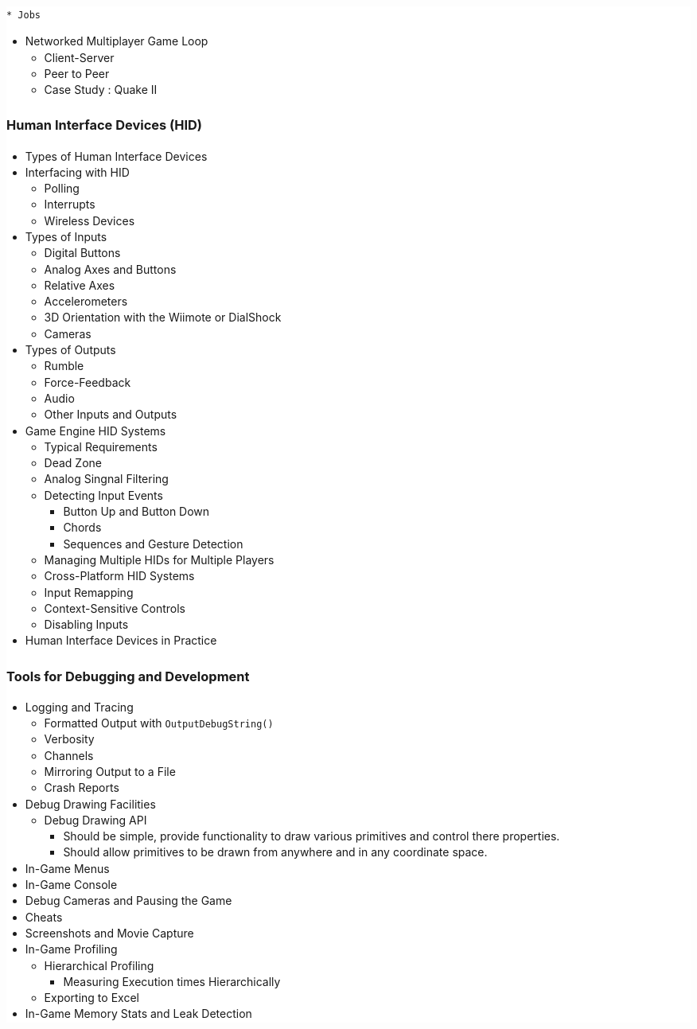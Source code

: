     * Jobs
* Networked Multiplayer Game Loop
    * Client-Server 
    * Peer to Peer
    * Case Study : Quake II

### Human Interface Devices (HID)
* Types of Human Interface Devices
* Interfacing with HID
    * Polling
    * Interrupts
    * Wireless Devices
* Types of Inputs
    * Digital Buttons
    * Analog Axes and Buttons
    * Relative Axes
    * Accelerometers
    * 3D Orientation with the Wiimote or DialShock
    * Cameras
* Types of Outputs
    * Rumble
    * Force-Feedback
    * Audio
    * Other Inputs and Outputs
* Game Engine HID Systems
    * Typical Requirements
    * Dead Zone
    * Analog Singnal Filtering
    * Detecting Input Events
        * Button Up and Button Down
        * Chords
        * Sequences and Gesture Detection
    * Managing Multiple HIDs for Multiple Players
    * Cross-Platform HID Systems
    * Input Remapping
    * Context-Sensitive Controls
    * Disabling Inputs
* Human Interface Devices in Practice
    
### Tools for Debugging and Development
* Logging and Tracing
    * Formatted Output with `OutputDebugString()`
    * Verbosity
    * Channels
    * Mirroring Output to a File
    * Crash Reports
* Debug Drawing Facilities
    * Debug Drawing API
        * Should be simple, provide functionality to draw various primitives and control there properties.
        * Should allow primitives to be drawn from anywhere and in any coordinate space.
* In-Game Menus
* In-Game Console
* Debug Cameras and Pausing the Game
* Cheats
* Screenshots and Movie Capture
* In-Game Profiling 
    * Hierarchical Profiling
        * Measuring Execution times Hierarchically
    * Exporting to Excel
* In-Game Memory Stats and Leak Detection
